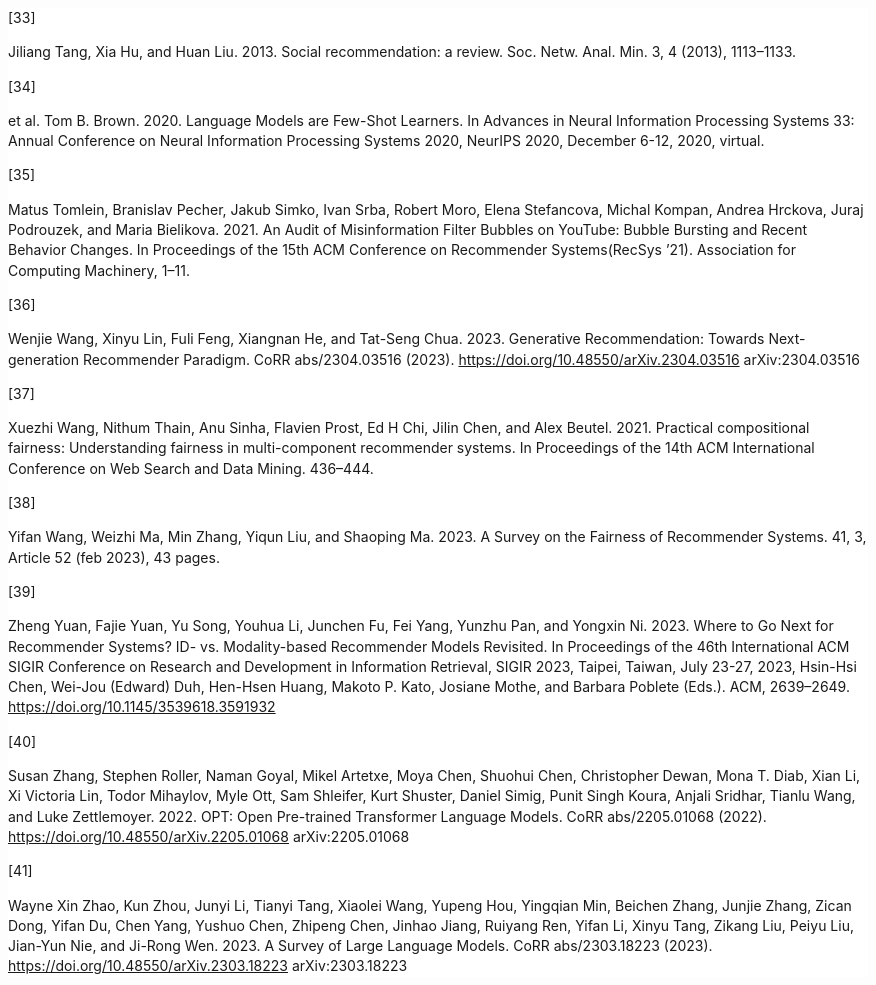 \[33\]

Jiliang Tang, Xia Hu, and Huan Liu. 2013. Social recommendation: a review. Soc. Netw. Anal. Min. 3, 4 (2013), 1113–1133.

\[34\]

et al. Tom B. Brown. 2020. Language Models are Few-Shot Learners. In Advances in Neural Information Processing Systems 33: Annual Conference on Neural Information Processing Systems 2020, NeurIPS 2020, December 6-12, 2020, virtual.

\[35\]

Matus Tomlein, Branislav Pecher, Jakub Simko, Ivan Srba, Robert Moro, Elena Stefancova, Michal Kompan, Andrea Hrckova, Juraj Podrouzek, and Maria Bielikova. 2021. An Audit of Misinformation Filter Bubbles on YouTube: Bubble Bursting and Recent Behavior Changes. In Proceedings of the 15th ACM Conference on Recommender Systems(RecSys ’21). Association for Computing Machinery, 1–11.

\[36\]

Wenjie Wang, Xinyu Lin, Fuli Feng, Xiangnan He, and Tat-Seng Chua. 2023. Generative Recommendation: Towards Next-generation Recommender Paradigm. CoRR abs/2304.03516 (2023). https://doi.org/10.48550/arXiv.2304.03516 arXiv:2304.03516

\[37\]

Xuezhi Wang, Nithum Thain, Anu Sinha, Flavien Prost, Ed H Chi, Jilin Chen, and Alex Beutel. 2021. Practical compositional fairness: Understanding fairness in multi-component recommender systems. In Proceedings of the 14th ACM International Conference on Web Search and Data Mining. 436–444.

\[38\]

Yifan Wang, Weizhi Ma, Min Zhang, Yiqun Liu, and Shaoping Ma. 2023. A Survey on the Fairness of Recommender Systems. 41, 3, Article 52 (feb 2023), 43 pages.

\[39\]

Zheng Yuan, Fajie Yuan, Yu Song, Youhua Li, Junchen Fu, Fei Yang, Yunzhu Pan, and Yongxin Ni. 2023. Where to Go Next for Recommender Systems? ID- vs. Modality-based Recommender Models Revisited. In Proceedings of the 46th International ACM SIGIR Conference on Research and Development in Information Retrieval, SIGIR 2023, Taipei, Taiwan, July 23-27, 2023, Hsin-Hsi Chen, Wei-Jou (Edward) Duh, Hen-Hsen Huang, Makoto P. Kato, Josiane Mothe, and Barbara Poblete (Eds.). ACM, 2639–2649. https://doi.org/10.1145/3539618.3591932

\[40\]

Susan Zhang, Stephen Roller, Naman Goyal, Mikel Artetxe, Moya Chen, Shuohui Chen, Christopher Dewan, Mona T. Diab, Xian Li, Xi Victoria Lin, Todor Mihaylov, Myle Ott, Sam Shleifer, Kurt Shuster, Daniel Simig, Punit Singh Koura, Anjali Sridhar, Tianlu Wang, and Luke Zettlemoyer. 2022. OPT: Open Pre-trained Transformer Language Models. CoRR abs/2205.01068 (2022). https://doi.org/10.48550/arXiv.2205.01068 arXiv:2205.01068

\[41\]

Wayne Xin Zhao, Kun Zhou, Junyi Li, Tianyi Tang, Xiaolei Wang, Yupeng Hou, Yingqian Min, Beichen Zhang, Junjie Zhang, Zican Dong, Yifan Du, Chen Yang, Yushuo Chen, Zhipeng Chen, Jinhao Jiang, Ruiyang Ren, Yifan Li, Xinyu Tang, Zikang Liu, Peiyu Liu, Jian-Yun Nie, and Ji-Rong Wen. 2023. A Survey of Large Language Models. CoRR abs/2303.18223 (2023). https://doi.org/10.48550/arXiv.2303.18223 arXiv:2303.18223
